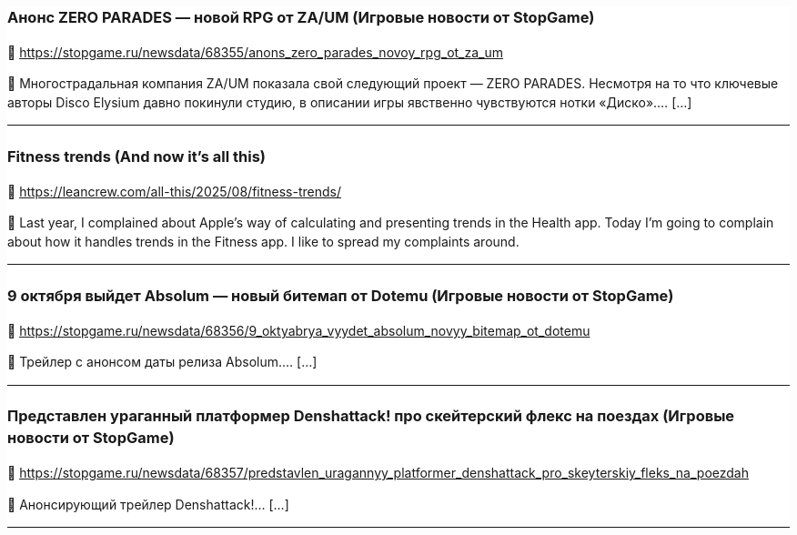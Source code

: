### Анонс ZERO PARADES — новой RPG от ZA/UM (Игровые новости от StopGame)

🔗 https://stopgame.ru/newsdata/68355/anons_zero_parades_novoy_rpg_ot_za_um

💬 Многострадальная компания ZA/UM показала свой следующий проект — ZERO PARADES. Несмотря на то что ключевые авторы Disco Elysium давно покинули студию, в описании игры явственно чувствуются нотки «Диско».… […]

---

### Fitness trends (And now it’s all this)

🔗 https://leancrew.com/all-this/2025/08/fitness-trends/

💬 Last year, I complained about Apple’s way of calculating and presenting trends in the Health app. Today I’m going to complain about how it handles trends in the Fitness app. I like to spread my complaints around.

---

### 9 октября выйдет Absolum — новый битемап от Dotemu (Игровые новости от StopGame)

🔗 https://stopgame.ru/newsdata/68356/9_oktyabrya_vyydet_absolum_novyy_bitemap_ot_dotemu

💬 Трейлер с анонсом даты релиза Absolum.… […]

---

### Представлен ураганный платформер Denshattack! про скейтерский флекс на поездах (Игровые новости от StopGame)

🔗 https://stopgame.ru/newsdata/68357/predstavlen_uragannyy_platformer_denshattack_pro_skeyterskiy_fleks_na_poezdah

💬 Анонсирующий трейлер Denshattack!… […]

---


